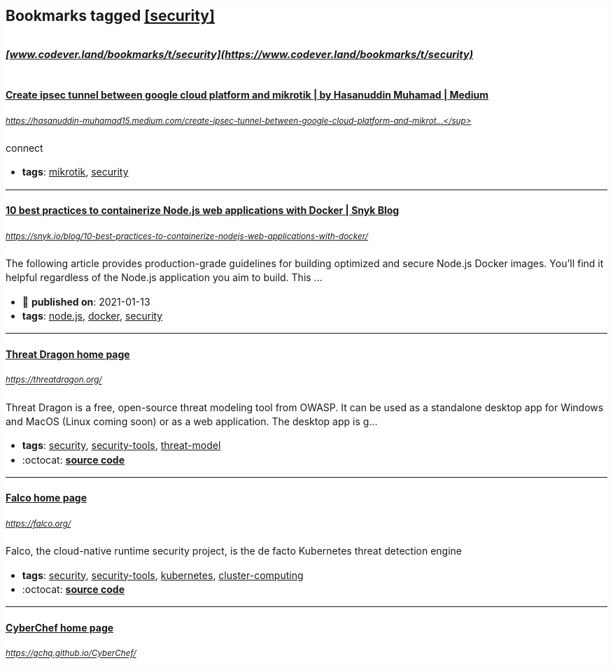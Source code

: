 ## Bookmarks tagged [[security]](https://www.codever.land/search?q=[security])

_<sup><sup>[www.codever.land/bookmarks/t/security](https://www.codever.land/bookmarks/t/security)</sup></sup>_
---
#### [Create ipsec tunnel between google cloud platform and mikrotik | by Hasanuddin Muhamad | Medium](https://hasanuddin-muhamad15.medium.com/create-ipsec-tunnel-between-google-cloud-platform-and-mikrotik-8a8469c0f019)
_<sup>https://hasanuddin-muhamad15.medium.com/create-ipsec-tunnel-between-google-cloud-platform-and-mikrot...</sup>_

connect
* **tags**: [mikrotik](../tagged/mikrotik.md), [security](../tagged/security.md)
---
#### [10 best practices to containerize Node.js web applications with Docker | Snyk Blog](https://snyk.io/blog/10-best-practices-to-containerize-nodejs-web-applications-with-docker/)
_<sup>https://snyk.io/blog/10-best-practices-to-containerize-nodejs-web-applications-with-docker/</sup>_

The following article provides production-grade guidelines for building optimized and secure Node.js Docker images. You’ll find it helpful regardless of the Node.js application you aim to build. This ...
* :calendar: **published on**: 2021-01-13
* **tags**: [node.js](../tagged/node.js.md), [docker](../tagged/docker.md), [security](../tagged/security.md)
---
#### [Threat Dragon home page](https://threatdragon.org/)
_<sup>https://threatdragon.org/</sup>_

Threat Dragon is a free, open-source threat modeling tool from OWASP. It can be used as a standalone desktop app for Windows and MacOS (Linux coming soon) or as a web application. The desktop app is g...
* **tags**: [security](../tagged/security.md), [security-tools](../tagged/security-tools.md), [threat-model](../tagged/threat-model.md)
* :octocat: **[source code](https://github.com/mike-goodwin/owasp-threat-dragon)**
---
#### [Falco home page](https://falco.org/)
_<sup>https://falco.org/</sup>_

Falco, the cloud-native runtime security project, is the de facto Kubernetes threat detection engine
* **tags**: [security](../tagged/security.md), [security-tools](../tagged/security-tools.md), [kubernetes](../tagged/kubernetes.md), [cluster-computing](../tagged/cluster-computing.md)
* :octocat: **[source code](https://github.com/falcosecurity/falco)**
---
#### [CyberChef home page](https://gchq.github.io/CyberChef/)
_<sup>https://gchq.github.io/CyberChef/</sup>_
